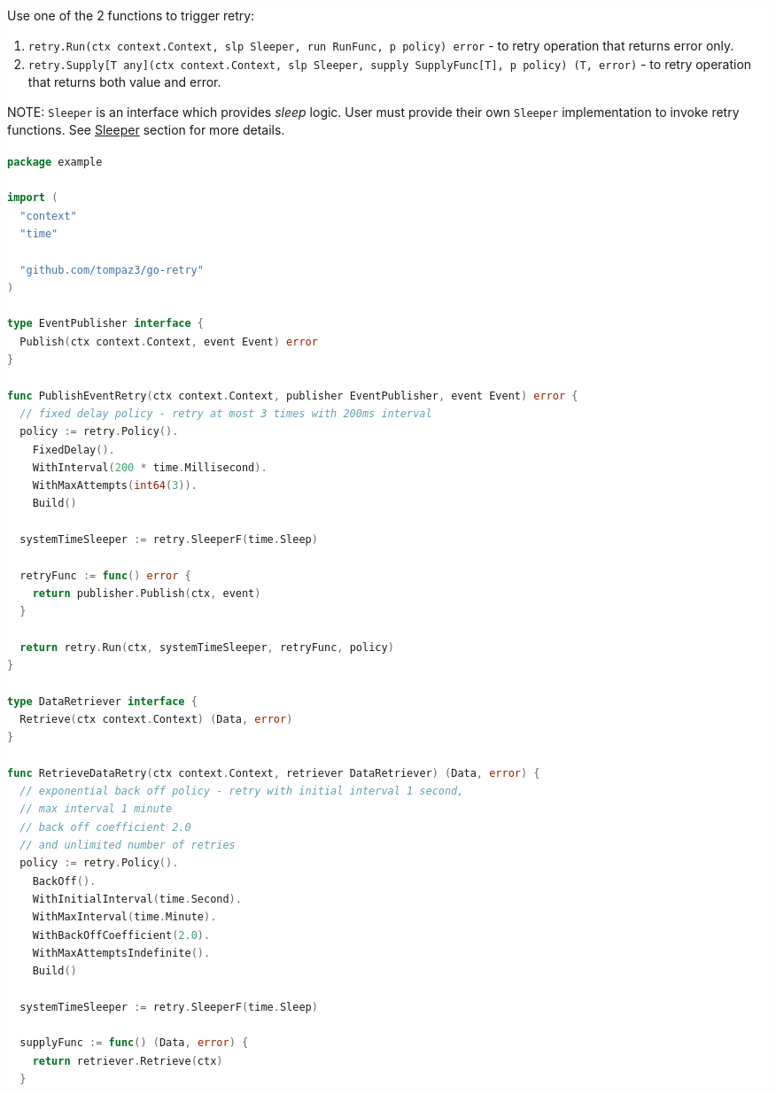Use one of the 2 functions to trigger retry:

1. `retry.Run(ctx context.Context, slp Sleeper, run RunFunc, p policy) error` - to retry operation that returns error only.
2. `retry.Supply[T any](ctx context.Context, slp Sleeper, supply SupplyFunc[T], p policy) (T, error)` - to retry operation that returns both value and error.

NOTE: `Sleeper` is an interface which provides _sleep_ logic. User must provide their own `Sleeper` implementation to invoke retry functions. See [Sleeper](#sleeper) section for more details.



```go
package example

import (
  "context"
  "time"

  "github.com/tompaz3/go-retry"
)

type EventPublisher interface {
  Publish(ctx context.Context, event Event) error
}

func PublishEventRetry(ctx context.Context, publisher EventPublisher, event Event) error {
  // fixed delay policy - retry at most 3 times with 200ms interval
  policy := retry.Policy().
    FixedDelay().
    WithInterval(200 * time.Millisecond).
    WithMaxAttempts(int64(3)).
    Build()

  systemTimeSleeper := retry.SleeperF(time.Sleep)

  retryFunc := func() error {
    return publisher.Publish(ctx, event)
  }

  return retry.Run(ctx, systemTimeSleeper, retryFunc, policy)
}

type DataRetriever interface {
  Retrieve(ctx context.Context) (Data, error)
}

func RetrieveDataRetry(ctx context.Context, retriever DataRetriever) (Data, error) {
  // exponential back off policy - retry with initial interval 1 second,
  // max interval 1 minute
  // back off coefficient 2.0
  // and unlimited number of retries
  policy := retry.Policy().
    BackOff().
    WithInitialInterval(time.Second).
    WithMaxInterval(time.Minute).
    WithBackOffCoefficient(2.0).
    WithMaxAttemptsIndefinite().
    Build()

  systemTimeSleeper := retry.SleeperF(time.Sleep)

  supplyFunc := func() (Data, error) {
    return retriever.Retrieve(ctx)
  }

```
